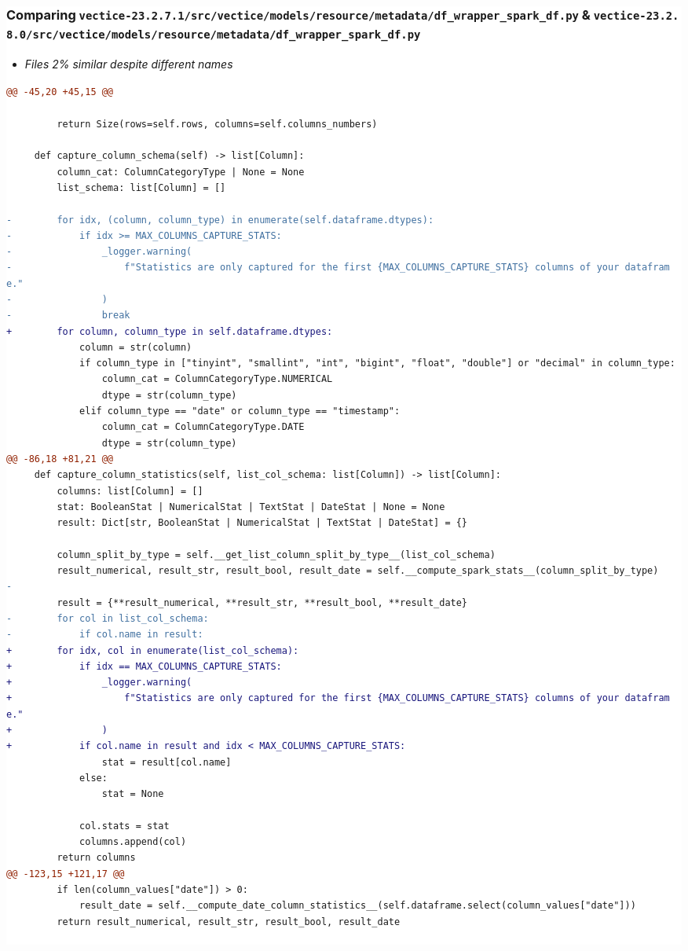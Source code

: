 ### Comparing `vectice-23.2.7.1/src/vectice/models/resource/metadata/df_wrapper_spark_df.py` & `vectice-23.2.8.0/src/vectice/models/resource/metadata/df_wrapper_spark_df.py`

 * *Files 2% similar despite different names*

```diff
@@ -45,20 +45,15 @@
 
         return Size(rows=self.rows, columns=self.columns_numbers)
 
     def capture_column_schema(self) -> list[Column]:
         column_cat: ColumnCategoryType | None = None
         list_schema: list[Column] = []
 
-        for idx, (column, column_type) in enumerate(self.dataframe.dtypes):
-            if idx >= MAX_COLUMNS_CAPTURE_STATS:
-                _logger.warning(
-                    f"Statistics are only captured for the first {MAX_COLUMNS_CAPTURE_STATS} columns of your dataframe."
-                )
-                break
+        for column, column_type in self.dataframe.dtypes:
             column = str(column)
             if column_type in ["tinyint", "smallint", "int", "bigint", "float", "double"] or "decimal" in column_type:
                 column_cat = ColumnCategoryType.NUMERICAL
                 dtype = str(column_type)
             elif column_type == "date" or column_type == "timestamp":
                 column_cat = ColumnCategoryType.DATE
                 dtype = str(column_type)
@@ -86,18 +81,21 @@
     def capture_column_statistics(self, list_col_schema: list[Column]) -> list[Column]:
         columns: list[Column] = []
         stat: BooleanStat | NumericalStat | TextStat | DateStat | None = None
         result: Dict[str, BooleanStat | NumericalStat | TextStat | DateStat] = {}
 
         column_split_by_type = self.__get_list_column_split_by_type__(list_col_schema)
         result_numerical, result_str, result_bool, result_date = self.__compute_spark_stats__(column_split_by_type)
-
         result = {**result_numerical, **result_str, **result_bool, **result_date}
-        for col in list_col_schema:
-            if col.name in result:
+        for idx, col in enumerate(list_col_schema):
+            if idx == MAX_COLUMNS_CAPTURE_STATS:
+                _logger.warning(
+                    f"Statistics are only captured for the first {MAX_COLUMNS_CAPTURE_STATS} columns of your dataframe."
+                )
+            if col.name in result and idx < MAX_COLUMNS_CAPTURE_STATS:
                 stat = result[col.name]
             else:
                 stat = None
 
             col.stats = stat
             columns.append(col)
         return columns
@@ -123,15 +121,17 @@
         if len(column_values["date"]) > 0:
             result_date = self.__compute_date_column_statistics__(self.dataframe.select(column_values["date"]))
         return result_numerical, result_str, result_bool, result_date
 
```